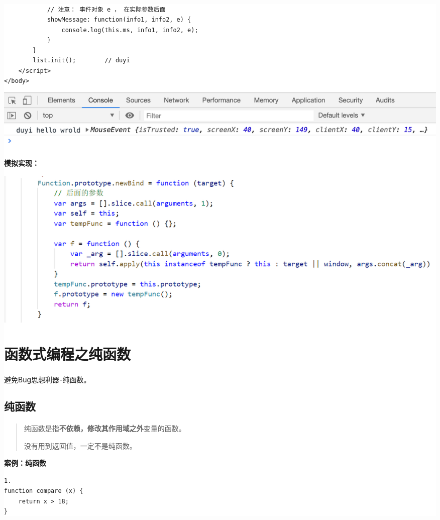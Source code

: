                 // 注意： 事件对象 e ， 在实际参数后面
                showMessage: function(info1, info2, e) {
                    console.log(this.ms, info1, info2, e);
                }
            }
            list.init();		// duyi
        </script>
    </body>

**![image.png](../.gitbook/assets/1596334838690-b946477a-2c8b-4f5c-aee7-c7102e8742ea.png)**



**模拟实现：**

![image.png](../.gitbook/assets/1594781883378-7923a430-f1b3-4f1b-a472-436d2ba9db16.png)



# 函数式编程之纯函数

避免Bug思想利器-纯函数。

## 纯函数

> 纯函数是指**不依赖，修改其作用域之外**变量的函数。
>
> 没有用到返回值，一定不是纯函数。

**案例：纯函数**

    1.
    function compare (x) {
     	return x > 18; 
    }
    